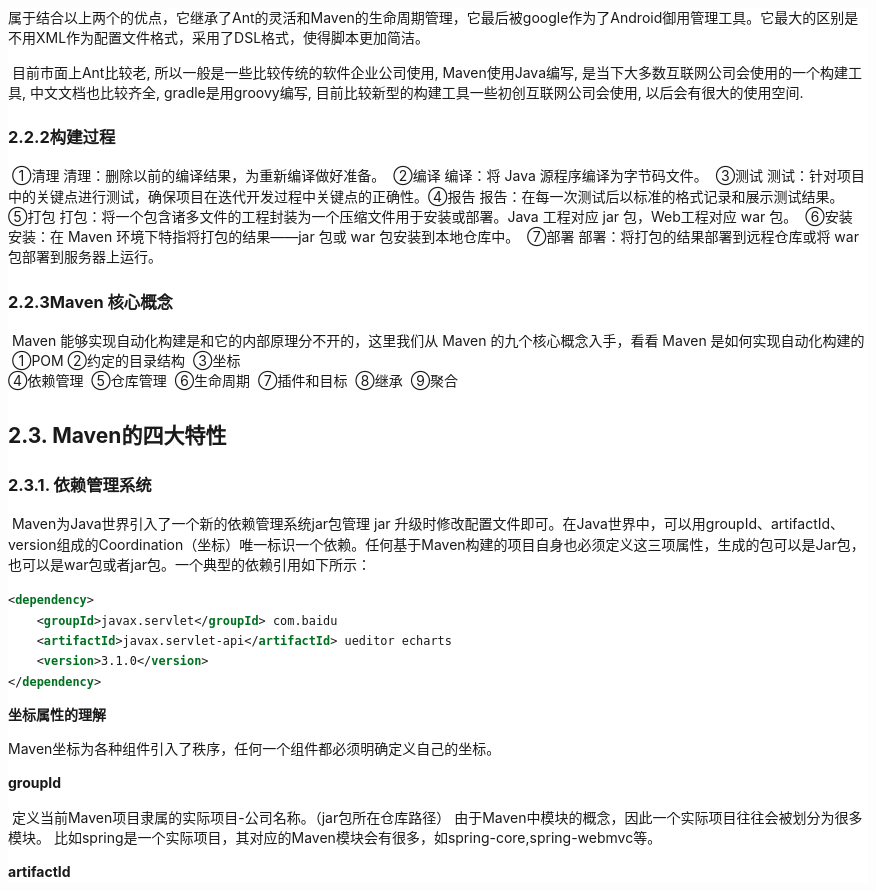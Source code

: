 ​		属于结合以上两个的优点，它继承了Ant的灵活和Maven的⽣命周期管理，它最后被google作为了Android御⽤管理⼯具。它最⼤的区别是不⽤XML作为配置⽂件格式，采⽤了DSL格式，使得脚本更加简洁。 

​		⽬前市⾯上Ant⽐较⽼, 所以⼀般是⼀些⽐较传统的软件企业公司使⽤, Maven使⽤Java编写, 是当下⼤多数互联⽹公司会使⽤的⼀个构建⼯具, 中⽂⽂档也⽐较⻬全, gradle是⽤groovy编写, ⽬前⽐较新型的构建⼯具⼀些初创互联⽹公司会使⽤, 以后会有很⼤的使⽤空间.

### 2.2.2构建过程

​		①清理 清理：删除以前的编译结果，为重新编译做好准备。
​		②编译 编译：将 Java 源程序编译为字节码文件。
​		③测试 测试：针对项目中的关键点进行测试，确保项目在迭代开发过程中关键点的正确性。
​		④报告 报告：在每一次测试后以标准的格式记录和展示测试结果。
​		⑤打包 打包：将一个包含诸多文件的工程封装为一个压缩文件用于安装或部署。Java 工程对应 jar 包，Web工程对应 war 包。
​		⑥安装 安装：在 Maven 环境下特指将打包的结果——jar 包或 war 包安装到本地仓库中。
​		⑦部署 部署：将打包的结果部署到远程仓库或将 war 包部署到服务器上运行。

### 2.2.3Maven 核心概念

​		Maven 能够实现自动化构建是和它的内部原理分不开的，这里我们从 Maven 的九个核心概念入手，看看 Maven 是如何实现自动化构建的
​		①POM
​		②约定的目录结构
​		③坐标		
​		④依赖管理
​		⑤仓库管理
​		⑥生命周期
​		⑦插件和目标
​		⑧继承
​		⑨聚合

## 2.3. Maven的四⼤特性

### 2.3.1. 依赖管理系统

​		Maven为Java世界引⼊了⼀个新的依赖管理系统jar包管理 jar 升级时修改配置⽂件即可。在Java世界中，可以⽤groupId、artifactId、version组成的Coordination（坐标）唯⼀标识⼀个依赖。
​		任何基于Maven构建的项⽬⾃身也必须定义这三项属性，⽣成的包可以是Jar包，也可以是war包或者jar包。⼀个典型的依赖引⽤如下所示：

```xml
<dependency>
    <groupId>javax.servlet</groupId> com.baidu
    <artifactId>javax.servlet-api</artifactId> ueditor echarts
    <version>3.1.0</version>
</dependency>
```

**坐标属性的理解**

​		Maven坐标为各种组件引⼊了秩序，任何⼀个组件都必须明确定义⾃⼰的坐标。

**groupId**

​		定义当前Maven项⽬⾪属的实际项⽬-公司名称。（jar包所在仓库路径） 由于Maven中模块的概念，因此⼀个实际项⽬往往会被划分为很多模块。 ⽐如spring是⼀个实际项⽬，其对应的Maven模块会有很多，如spring-core,spring-webmvc等。

**artifactId**
